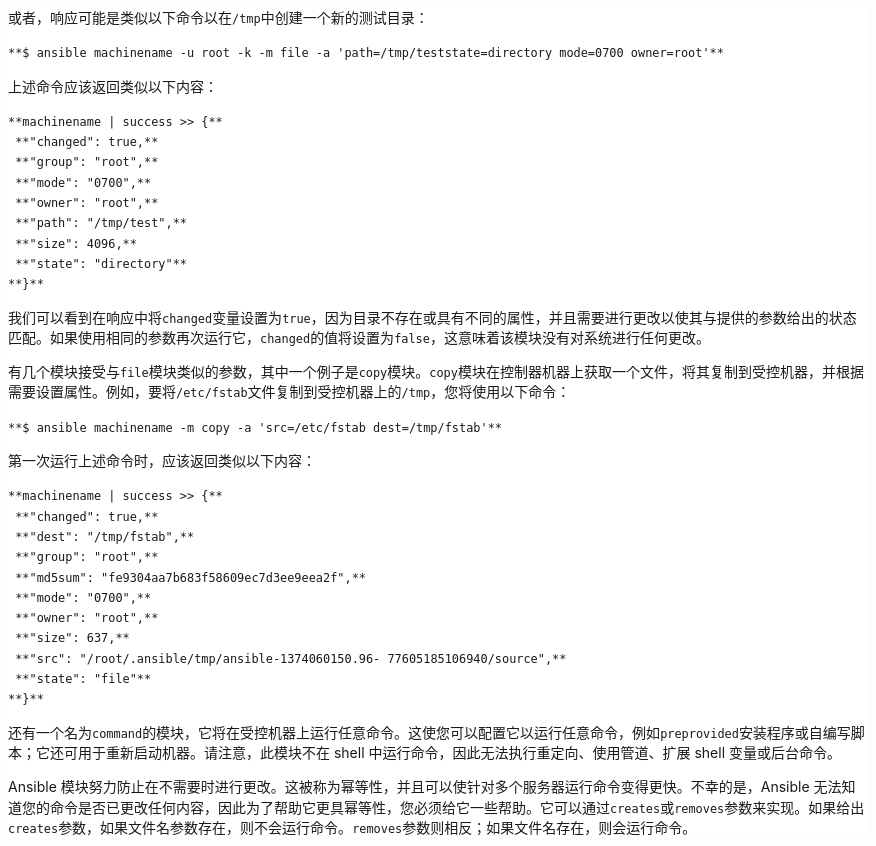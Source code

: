 或者，响应可能是类似以下命令以在`/tmp`中创建一个新的测试目录：

```
**$ ansible machinename -u root -k -m file -a 'path=/tmp/teststate=directory mode=0700 owner=root'**

```

上述命令应该返回类似以下内容：

```
**machinename | success >> {**
 **"changed": true,**
 **"group": "root",**
 **"mode": "0700",**
 **"owner": "root",**
 **"path": "/tmp/test",**
 **"size": 4096,**
 **"state": "directory"**
**}**

```

我们可以看到在响应中将`changed`变量设置为`true`，因为目录不存在或具有不同的属性，并且需要进行更改以使其与提供的参数给出的状态匹配。如果使用相同的参数再次运行它，`changed`的值将设置为`false`，这意味着该模块没有对系统进行任何更改。

有几个模块接受与`file`模块类似的参数，其中一个例子是`copy`模块。`copy`模块在控制器机器上获取一个文件，将其复制到受控机器，并根据需要设置属性。例如，要将`/etc/fstab`文件复制到受控机器上的`/tmp`，您将使用以下命令：

```
**$ ansible machinename -m copy -a 'src=/etc/fstab dest=/tmp/fstab'**

```

第一次运行上述命令时，应该返回类似以下内容：

```
**machinename | success >> {**
 **"changed": true,**
 **"dest": "/tmp/fstab",**
 **"group": "root",**
 **"md5sum": "fe9304aa7b683f58609ec7d3ee9eea2f",**
 **"mode": "0700",**
 **"owner": "root",**
 **"size": 637,**
 **"src": "/root/.ansible/tmp/ansible-1374060150.96- 77605185106940/source",**
 **"state": "file"**
**}**

```

还有一个名为`command`的模块，它将在受控机器上运行任意命令。这使您可以配置它以运行任意命令，例如`preprovided`安装程序或自编写脚本；它还可用于重新启动机器。请注意，此模块不在 shell 中运行命令，因此无法执行重定向、使用管道、扩展 shell 变量或后台命令。

Ansible 模块努力防止在不需要时进行更改。这被称为幂等性，并且可以使针对多个服务器运行命令变得更快。不幸的是，Ansible 无法知道您的命令是否已更改任何内容，因此为了帮助它更具幂等性，您必须给它一些帮助。它可以通过`creates`或`removes`参数来实现。如果给出`creates`参数，如果文件名参数存在，则不会运行命令。`removes`参数则相反；如果文件名存在，则会运行命令。
